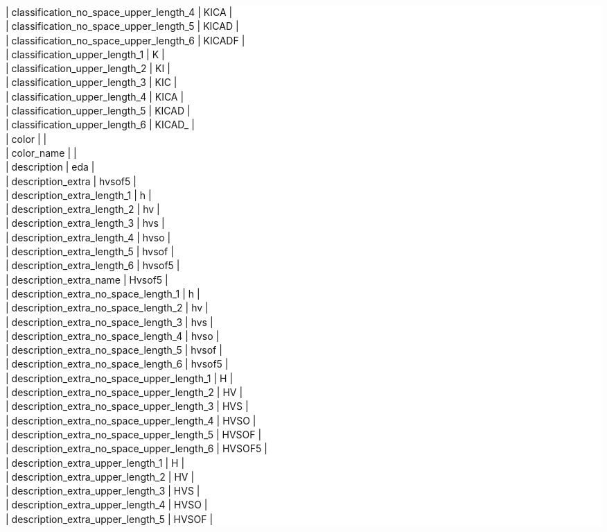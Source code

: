 | classification_no_space_upper_length_4 | KICA |  
| classification_no_space_upper_length_5 | KICAD |  
| classification_no_space_upper_length_6 | KICADF |  
| classification_upper_length_1 | K |  
| classification_upper_length_2 | KI |  
| classification_upper_length_3 | KIC |  
| classification_upper_length_4 | KICA |  
| classification_upper_length_5 | KICAD |  
| classification_upper_length_6 | KICAD_ |  
| color |  |  
| color_name |  |  
| description | eda |  
| description_extra | hvsof5 |  
| description_extra_length_1 | h |  
| description_extra_length_2 | hv |  
| description_extra_length_3 | hvs |  
| description_extra_length_4 | hvso |  
| description_extra_length_5 | hvsof |  
| description_extra_length_6 | hvsof5 |  
| description_extra_name | Hvsof5 |  
| description_extra_no_space_length_1 | h |  
| description_extra_no_space_length_2 | hv |  
| description_extra_no_space_length_3 | hvs |  
| description_extra_no_space_length_4 | hvso |  
| description_extra_no_space_length_5 | hvsof |  
| description_extra_no_space_length_6 | hvsof5 |  
| description_extra_no_space_upper_length_1 | H |  
| description_extra_no_space_upper_length_2 | HV |  
| description_extra_no_space_upper_length_3 | HVS |  
| description_extra_no_space_upper_length_4 | HVSO |  
| description_extra_no_space_upper_length_5 | HVSOF |  
| description_extra_no_space_upper_length_6 | HVSOF5 |  
| description_extra_upper_length_1 | H |  
| description_extra_upper_length_2 | HV |  
| description_extra_upper_length_3 | HVS |  
| description_extra_upper_length_4 | HVSO |  
| description_extra_upper_length_5 | HVSOF |  